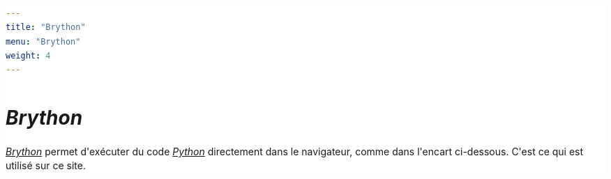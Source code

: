 ```yaml
---
title: "Brython"
menu: "Brython"
weight: 4
---
```


# *Brython*

[*Brython*](https://brython.info/index.html?lang=fr) permet d'exécuter du code [*Python*](../python) directement dans le navigateur, comme dans l'encart ci-dessous. C'est ce qui est utilisé sur ce site.

<iframe allow="web-share" style="width: 100%; height: 100vh" src="https://faas.q37.info/brython/">
</iframe>